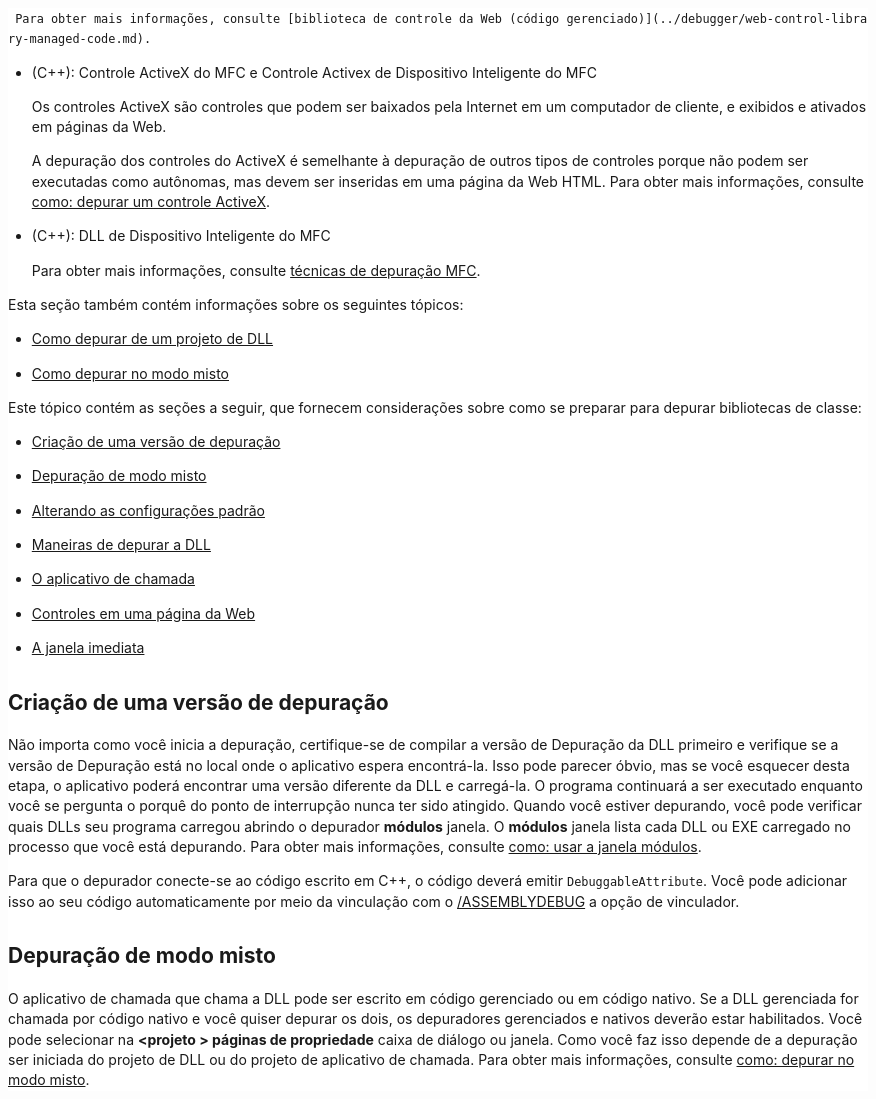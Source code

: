      Para obter mais informações, consulte [biblioteca de controle da Web (código gerenciado)](../debugger/web-control-library-managed-code.md).  
  
-   (C++): Controle ActiveX do MFC e Controle Activex de Dispositivo Inteligente do MFC  
  
     Os controles ActiveX são controles que podem ser baixados pela Internet em um computador de cliente, e exibidos e ativados em páginas da Web.  
  
     A depuração dos controles do ActiveX é semelhante à depuração de outros tipos de controles porque não podem ser executadas como autônomas, mas devem ser inseridas em uma página da Web HTML. Para obter mais informações, consulte [como: depurar um controle ActiveX](../debugger/how-to-debug-an-activex-control.md).  
  
-   (C++): DLL de Dispositivo Inteligente do MFC  
  
     Para obter mais informações, consulte [técnicas de depuração MFC](../debugger/mfc-debugging-techniques.md).  
  
 Esta seção também contém informações sobre os seguintes tópicos:  
  
-   [Como depurar de um projeto de DLL](../debugger/how-to-debug-from-a-dll-project.md)  
  
-   [Como depurar no modo misto](../debugger/how-to-debug-in-mixed-mode.md)  
  
 Este tópico contém as seções a seguir, que fornecem considerações sobre como se preparar para depurar bibliotecas de classe:  
  
-   [Criação de uma versão de depuração](#vxtskdebuggingdllprojectsbuildingadebugversion)  
  
-   [Depuração de modo misto](#vxtskdebuggingdllprojectsmixedmodedebugging)  
  
-   [Alterando as configurações padrão](#vxtskdebuggingdllprojectschangingdefaultconfigurations)  
  
-   [Maneiras de depurar a DLL](#vxtskdebuggingdllprojectswaystodebugthedll)  
  
-   [O aplicativo de chamada](#vxtskdebuggingdllprojectsthecallingapplication)  
  
-   [Controles em uma página da Web](#vxtskdebuggingdllprojectscontrolsonawebpage)  
  
-   [A janela imediata](#vxtskdebuggingdllprojectstheimmediatewindow)  
  
##  <a name="vxtskdebuggingdllprojectsbuildingadebugversion"></a> Criação de uma versão de depuração  
 Não importa como você inicia a depuração, certifique-se de compilar a versão de Depuração da DLL primeiro e verifique se a versão de Depuração está no local onde o aplicativo espera encontrá-la. Isso pode parecer óbvio, mas se você esquecer desta etapa, o aplicativo poderá encontrar uma versão diferente da DLL e carregá-la. O programa continuará a ser executado enquanto você se pergunta o porquê do ponto de interrupção nunca ter sido atingido. Quando você estiver depurando, você pode verificar quais DLLs seu programa carregou abrindo o depurador **módulos** janela. O **módulos** janela lista cada DLL ou EXE carregado no processo que você está depurando. Para obter mais informações, consulte [como: usar a janela módulos](../debugger/how-to-use-the-modules-window.md).  
  
 Para que o depurador conecte-se ao código escrito em C++, o código deverá emitir `DebuggableAttribute`. Você pode adicionar isso ao seu código automaticamente por meio da vinculação com o [/ASSEMBLYDEBUG](http://msdn.microsoft.com/library/94443af3-470c-41d7-83a0-7434563d7982) a opção de vinculador.  
  
##  <a name="vxtskdebuggingdllprojectsmixedmodedebugging"></a> Depuração de modo misto  
 O aplicativo de chamada que chama a DLL pode ser escrito em código gerenciado ou em código nativo. Se a DLL gerenciada for chamada por código nativo e você quiser depurar os dois, os depuradores gerenciados e nativos deverão estar habilitados. Você pode selecionar na  **\<projeto > páginas de propriedade** caixa de diálogo ou janela. Como você faz isso depende de a depuração ser iniciada do projeto de DLL ou do projeto de aplicativo de chamada. Para obter mais informações, consulte [como: depurar no modo misto](../debugger/how-to-debug-in-mixed-mode.md).  
  